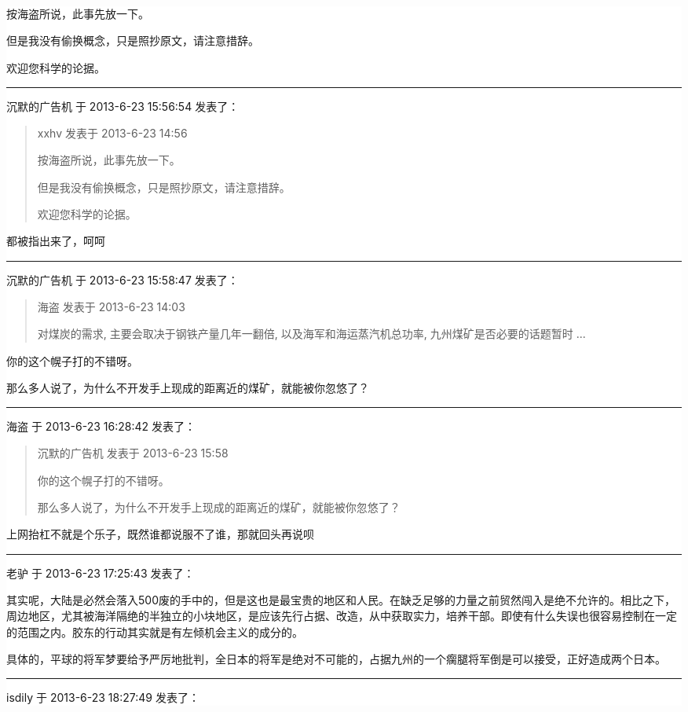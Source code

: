 按海盗所说，此事先放一下。

但是我没有偷换概念，只是照抄原文，请注意措辞。

欢迎您科学的论据。

---------

沉默的广告机 于 2013-6-23 15:56:54 发表了：

> xxhv 发表于 2013-6-23 14:56
> 
> 按海盗所说，此事先放一下。
> 
> 但是我没有偷换概念，只是照抄原文，请注意措辞。
> 
> 欢迎您科学的论据。



都被指出来了，呵呵

---------

沉默的广告机 于 2013-6-23 15:58:47 发表了：

> 海盗 发表于 2013-6-23 14:03
> 
> 对煤炭的需求, 主要会取决于钢铁产量几年一翻倍, 以及海军和海运蒸汽机总功率, 九州煤矿是否必要的话题暂时 ...



你的这个幌子打的不错呀。

那么多人说了，为什么不开发手上现成的距离近的煤矿，就能被你忽悠了？

---------

海盗 于 2013-6-23 16:28:42 发表了：

> 沉默的广告机 发表于 2013-6-23 15:58
> 
> 你的这个幌子打的不错呀。
> 
> 那么多人说了，为什么不开发手上现成的距离近的煤矿，就能被你忽悠了？



上网抬杠不就是个乐子，既然谁都说服不了谁，那就回头再说呗

---------

老驴 于 2013-6-23 17:25:43 发表了：

其实呢，大陆是必然会落入500废的手中的，但是这也是最宝贵的地区和人民。在缺乏足够的力量之前贸然闯入是绝不允许的。相比之下，周边地区，尤其被海洋隔绝的半独立的小块地区，是应该先行占据、改造，从中获取实力，培养干部。即使有什么失误也很容易控制在一定的范围之内。胶东的行动其实就是有左倾机会主义的成分的。

具体的，平球的将军梦要给予严厉地批判，全日本的将军是绝对不可能的，占据九州的一个瘸腿将军倒是可以接受，正好造成两个日本。

---------

isdily 于 2013-6-23 18:27:49 发表了：
